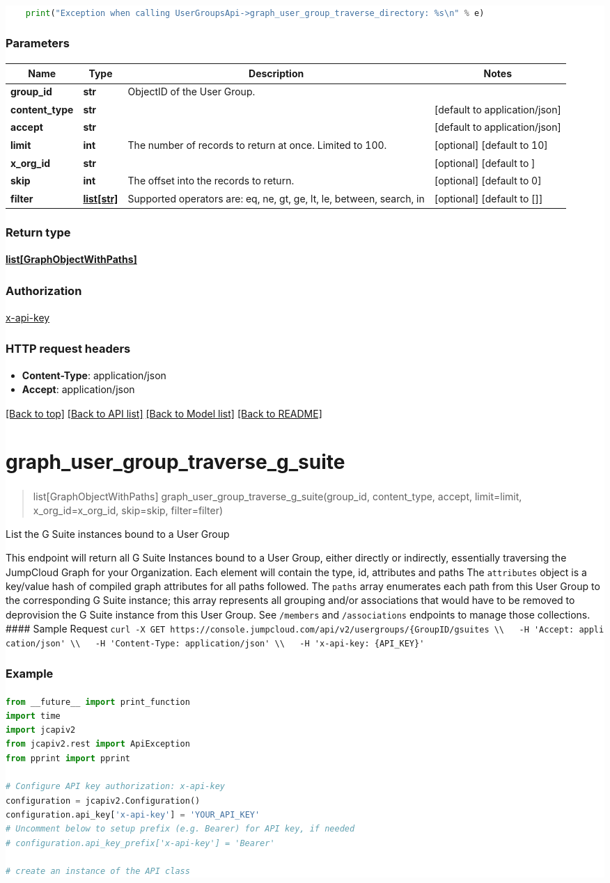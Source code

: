 ```python
    print("Exception when calling UserGroupsApi->graph_user_group_traverse_directory: %s\n" % e)
```

### Parameters

Name | Type | Description  | Notes
------------- | ------------- | ------------- | -------------
 **group_id** | **str**| ObjectID of the User Group. | 
 **content_type** | **str**|  | [default to application/json]
 **accept** | **str**|  | [default to application/json]
 **limit** | **int**| The number of records to return at once. Limited to 100. | [optional] [default to 10]
 **x_org_id** | **str**|  | [optional] [default to ]
 **skip** | **int**| The offset into the records to return. | [optional] [default to 0]
 **filter** | [**list[str]**](str.md)| Supported operators are: eq, ne, gt, ge, lt, le, between, search, in | [optional] [default to []]

### Return type

[**list[GraphObjectWithPaths]**](GraphObjectWithPaths.md)

### Authorization

[x-api-key](../README.md#x-api-key)

### HTTP request headers

 - **Content-Type**: application/json
 - **Accept**: application/json

[[Back to top]](#) [[Back to API list]](../README.md#documentation-for-api-endpoints) [[Back to Model list]](../README.md#documentation-for-models) [[Back to README]](../README.md)

# **graph_user_group_traverse_g_suite**
> list[GraphObjectWithPaths] graph_user_group_traverse_g_suite(group_id, content_type, accept, limit=limit, x_org_id=x_org_id, skip=skip, filter=filter)

List the G Suite instances bound to a User Group

This endpoint will return all G Suite Instances bound to a User Group, either directly or indirectly, essentially traversing the JumpCloud Graph for your Organization.  Each element will contain the type, id, attributes and paths  The `attributes` object is a key/value hash of compiled graph attributes for all paths followed.  The `paths` array enumerates each path from this User Group to the corresponding G Suite instance; this array represents all grouping and/or associations that would have to be removed to deprovision the G Suite instance from this User Group.  See `/members` and `/associations` endpoints to manage those collections.  #### Sample Request ``` curl -X GET https://console.jumpcloud.com/api/v2/usergroups/{GroupID/gsuites \\   -H 'Accept: application/json' \\   -H 'Content-Type: application/json' \\   -H 'x-api-key: {API_KEY}'  ```

### Example
```python
from __future__ import print_function
import time
import jcapiv2
from jcapiv2.rest import ApiException
from pprint import pprint

# Configure API key authorization: x-api-key
configuration = jcapiv2.Configuration()
configuration.api_key['x-api-key'] = 'YOUR_API_KEY'
# Uncomment below to setup prefix (e.g. Bearer) for API key, if needed
# configuration.api_key_prefix['x-api-key'] = 'Bearer'

# create an instance of the API class
```